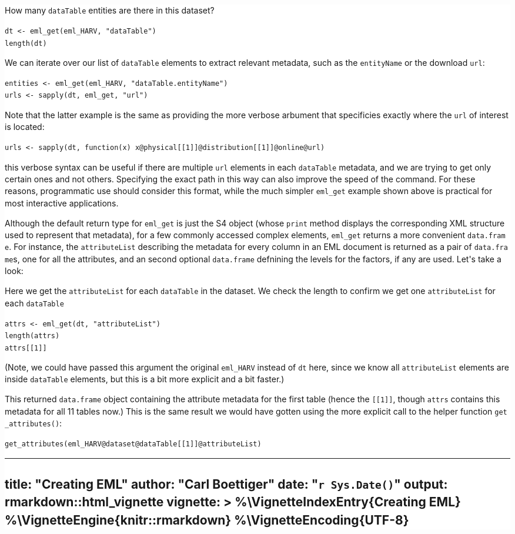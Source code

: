 How many `dataTable` entities are there in this dataset?

```{r}
dt <- eml_get(eml_HARV, "dataTable")
length(dt)
```

We can iterate over our list of `dataTable` elements to extract relevant metadata, such as the `entityName` or the download `url`:

```{r}
entities <- eml_get(eml_HARV, "dataTable.entityName")
urls <- sapply(dt, eml_get, "url")
```


Note that the latter example is the same as providing the more verbose arbument that specificies exactly where the `url` of interest is located:

```{r}
urls <- sapply(dt, function(x) x@physical[[1]]@distribution[[1]]@online@url)
```

this verbose syntax can be useful if there are multiple `url` elements in each `dataTable` metadata, and we are trying to get only certain ones and not others. Specifying the exact path in this way can also improve the speed of the command.  For these reasons, programmatic use should consider this format, while the much simpler `eml_get` example shown above is practical for most interactive applications.

Although the default return type for `eml_get` is just the S4 object (whose `print` method displays the corresponding XML structure used to represent that metadata), for a few commonly accessed complex elements, `eml_get` returns a more convenient `data.frame`.  For instance, the `attributeList` describing the metadata for every column in an EML document is returned as a pair of `data.frame`s, one for all the attributes, and an second optional `data.frame` defnining the levels for the factors, if any are used.  Let's take a look: 

Here we get the `attributeList` for each `dataTable` in the dataset. We check the length to confirm we get one `attributeList` for each `dataTable`

```{r}
attrs <- eml_get(dt, "attributeList") 
length(attrs)
attrs[[1]]
```

(Note, we could have passed this argument the original `eml_HARV` instead of `dt` here, since we know all `attributeList` elements are inside `dataTable` elements, but this is a bit more explicit and a bit faster.)

This returned `data.frame` object containing the attribute metadata for the first table (hence the `[[1]]`, though `attrs` contains this metadata for all 11 tables now.)  This is the same result we would have gotten using the more explicit call to the helper function `get_attributes()`:

```{r}
get_attributes(eml_HARV@dataset@dataTable[[1]]@attributeList)
```

---
title: "Creating EML"
author: "Carl Boettiger"
date: "`r Sys.Date()`"
output: rmarkdown::html_vignette
vignette: >
  %\VignetteIndexEntry{Creating EML}
  %\VignetteEngine{knitr::rmarkdown}
  %\VignetteEncoding{UTF-8}
---
